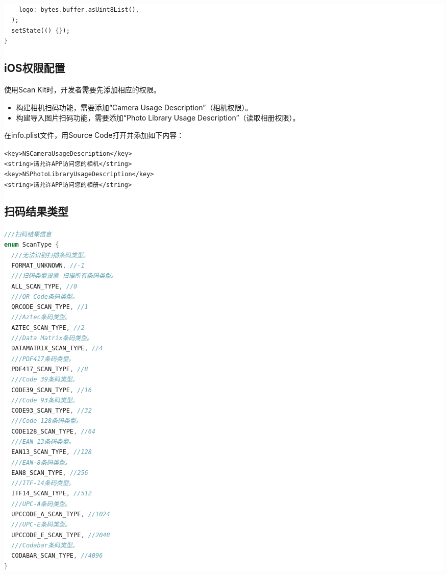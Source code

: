 ~~~dart
    logo: bytes.buffer.asUint8List(),
  );
  setState(() {});
}
~~~

## iOS权限配置
使用Scan Kit时，开发者需要先添加相应的权限。
- 构建相机扫码功能，需要添加“Camera Usage Description”（相机权限）。
- 构建导入图片扫码功能，需要添加“Photo Library Usage Description”（读取相册权限）。

在info.plist文件，用Source Code打开并添加如下内容：
~~~
<key>NSCameraUsageDescription</key>
<string>请允许APP访问您的相机</string>
<key>NSPhotoLibraryUsageDescription</key>
<string>请允许APP访问您的相册</string>
~~~

## 扫码结果类型
~~~dart
///扫码结果信息
enum ScanType {
  ///无法识别扫描条码类型。
  FORMAT_UNKNOWN, //-1
  ///扫码类型设置-扫描所有条码类型。
  ALL_SCAN_TYPE, //0
  ///QR Code条码类型。
  QRCODE_SCAN_TYPE, //1
  ///Aztec条码类型。
  AZTEC_SCAN_TYPE, //2
  ///Data Matrix条码类型。
  DATAMATRIX_SCAN_TYPE, //4
  ///PDF417条码类型。
  PDF417_SCAN_TYPE, //8
  ///Code 39条码类型。
  CODE39_SCAN_TYPE, //16
  ///Code 93条码类型。
  CODE93_SCAN_TYPE, //32
  ///Code 128条码类型。
  CODE128_SCAN_TYPE, //64
  ///EAN-13条码类型。
  EAN13_SCAN_TYPE, //128
  ///EAN-8条码类型。
  EAN8_SCAN_TYPE, //256
  ///ITF-14条码类型。
  ITF14_SCAN_TYPE, //512
  ///UPC-A条码类型。
  UPCCODE_A_SCAN_TYPE, //1024
  ///UPC-E条码类型。
  UPCCODE_E_SCAN_TYPE, //2048
  ///Codabar条码类型。
  CODABAR_SCAN_TYPE, //4096
}
~~~
